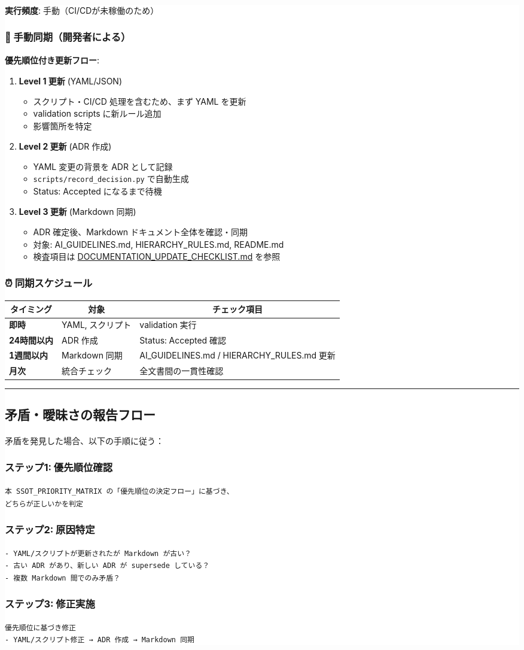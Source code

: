**実行頻度**: 手動（CI/CDが未稼働のため）

### 🔄 手動同期（開発者による）

**優先順位付き更新フロー**:

1. **Level 1 更新** (YAML/JSON)
   - スクリプト・CI/CD 処理を含むため、まず YAML を更新
   - validation scripts に新ルール追加
   - 影響箇所を特定

2. **Level 2 更新** (ADR 作成)
   - YAML 変更の背景を ADR として記録
   - `scripts/record_decision.py` で自動生成
   - Status: Accepted になるまで待機

3. **Level 3 更新** (Markdown 同期)
   - ADR 確定後、Markdown ドキュメント全体を確認・同期
   - 対象: AI_GUIDELINES.md, HIERARCHY_RULES.md, README.md
   - 検査項目は [DOCUMENTATION_UPDATE_CHECKLIST.md](current/20251029_DOCUMENTATION_UPDATE_CHECKLIST.md) を参照

### ⏰ 同期スケジュール

| タイミング | 対象 | チェック項目 |
|-----------|------|------------|
| **即時** | YAML, スクリプト | validation 実行 |
| **24時間以内** | ADR 作成 | Status: Accepted 確認 |
| **1週間以内** | Markdown 同期 | AI_GUIDELINES.md / HIERARCHY_RULES.md 更新 |
| **月次** | 統合チェック | 全文書間の一貫性確認 |

---

## 矛盾・曖昧さの報告フロー

矛盾を発見した場合、以下の手順に従う：

### ステップ1: 優先順位確認
```
本 SSOT_PRIORITY_MATRIX の「優先順位の決定フロー」に基づき、
どちらが正しいかを判定
```

### ステップ2: 原因特定
```
- YAML/スクリプトが更新されたが Markdown が古い？
- 古い ADR があり、新しい ADR が supersede している？
- 複数 Markdown 間でのみ矛盾？
```

### ステップ3: 修正実施
```
優先順位に基づき修正
- YAML/スクリプト修正 → ADR 作成 → Markdown 同期
```
